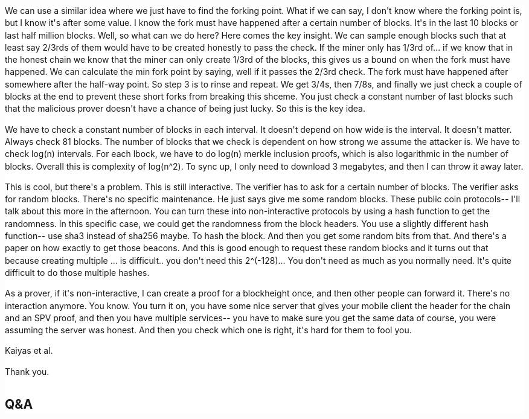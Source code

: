 We can use a similar idea where we just have to find the forking point.
What if we can say, I don't know where the forking point is, but I know
it's after some value. I know the fork must have happened after a
certain number of blocks. It's in the last 10 blocks or last half
million blocks. Well, so what can we do here? Here comes the key
insight. We can sample enough blocks such that at least say 2/3rds of
them would have to be created honestly to pass the check. If the miner
only has 1/3rd of... if we know that in the honest chain we know that
the miner can only create 1/3rd of the blocks, this gives us a bound on
when the fork must have happened. We can calculate the min fork point by
saying, well if it passes the 2/3rd check. The fork must have happened
after somewhere after the half-way point. So step 3 is to rinse and
repeat. We get 3/4s, then 7/8s, and finally we just check a couple of
blocks at the end to prevent these short forks from breaking this
shceme. You just check a constant number of last blocks such that the
malicious prover doesn't have a chance of being just lucky. So this is
the key idea.

We have to check a constant number of blocks in each interval. It
doesn't depend on how wide is the interval. It doesn't matter. Always
check 81 blocks. The number of blocks that we check is dependent on how
strong we assume the attacker is. We have to check log(n) intervals. For
each lbock, we have to do log(n) merkle inclusion proofs, which is also
logarithmic in the number of blocks. Overall this is complexity of
log(n^2). To sync up, I only need to download 3 megabytes, and then I
can throw it away later.

This is cool, but there's a problem. This is still interactive. The
verifier has to ask for a certain number of blocks. The verifier asks
for random blocks. There's no specific maintenance. He just says give me
some random blocks. These public coin protocols-- I'll talk about this
more in the afternoon. You can turn these into non-interactive protocols
by using a hash function to get the randomness. In this specific case,
we could get the randomness from the block headers. You use a slightly
different hash function-- use sha3 instead of sha256 maybe. To hash the
block. And then you get some random bits from that. And there's a paper
on how exactly to get those beacons. And this is good enough to request
these random blocks and it turns out that because creating multiple ...
is difficult.. you don't need this 2^(-128)... You don't need as much as
you normally need. It's quite difficult to do those multiple hashes.

As a prover, if it's non-interactive, I can create a proof for a
blockheight once, and then other people can forward it. There's no
interaction anymore. You know. You turn it on, you have some nice server
that gives your mobile client the header for the chain and an SPV proof,
and then you have multiple services-- you have to make sure you get the
same data of course, you were assuming the server was honest. And then
you check which one is right, it's hard for them to fool you.

Kaiyas et al.

Thank you.

## Q&A
